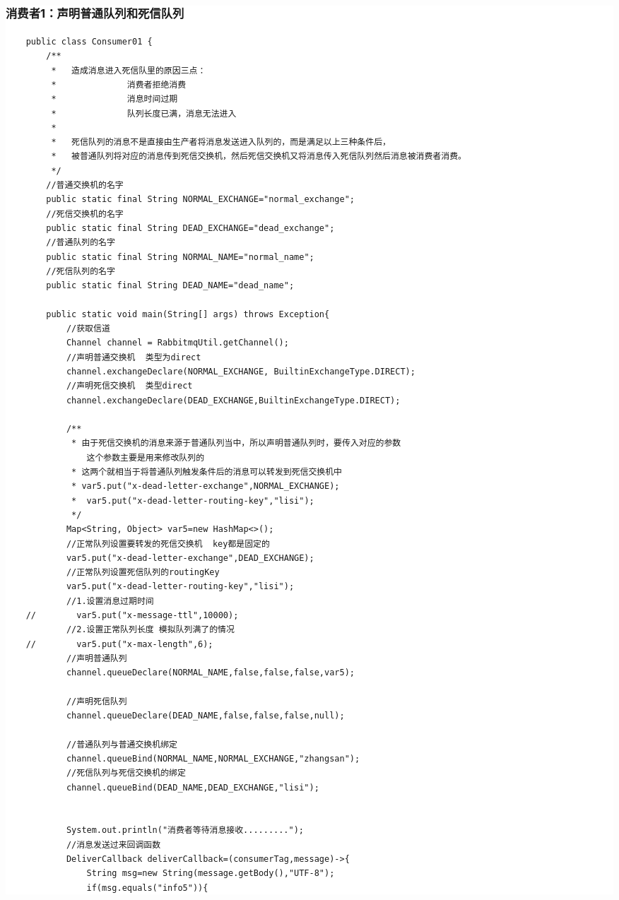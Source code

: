 ### 消费者1：声明普通队列和死信队列 

```
    public class Consumer01 {
        /**
         *   造成消息进入死信队里的原因三点：
         *              消费者拒绝消费
         *              消息时间过期
         *              队列长度已满，消息无法进入
         *
         *   死信队列的消息不是直接由生产者将消息发送进入队列的，而是满足以上三种条件后，
         *   被普通队列将对应的消息传到死信交换机，然后死信交换机又将消息传入死信队列然后消息被消费者消费。
         */
        //普通交换机的名字
        public static final String NORMAL_EXCHANGE="normal_exchange";
        //死信交换机的名字
        public static final String DEAD_EXCHANGE="dead_exchange";
        //普通队列的名字
        public static final String NORMAL_NAME="normal_name";
        //死信队列的名字
        public static final String DEAD_NAME="dead_name";
     
        public static void main(String[] args) throws Exception{
            //获取信道
            Channel channel = RabbitmqUtil.getChannel();
            //声明普通交换机  类型为direct
            channel.exchangeDeclare(NORMAL_EXCHANGE, BuiltinExchangeType.DIRECT);
            //声明死信交换机  类型direct
            channel.exchangeDeclare(DEAD_EXCHANGE,BuiltinExchangeType.DIRECT);
     
            /**
             * 由于死信交换机的消息来源于普通队列当中，所以声明普通队列时，要传入对应的参数
                这个参数主要是用来修改队列的
             * 这两个就相当于将普通队列触发条件后的消息可以转发到死信交换机中
             * var5.put("x-dead-letter-exchange",NORMAL_EXCHANGE);
             *  var5.put("x-dead-letter-routing-key","lisi");
             */
            Map<String, Object> var5=new HashMap<>();
            //正常队列设置要转发的死信交换机  key都是固定的
            var5.put("x-dead-letter-exchange",DEAD_EXCHANGE);
            //正常队列设置死信队列的routingKey
            var5.put("x-dead-letter-routing-key","lisi");
            //1.设置消息过期时间
    //        var5.put("x-message-ttl",10000);
            //2.设置正常队列长度 模拟队列满了的情况
    //        var5.put("x-max-length",6);
            //声明普通队列
            channel.queueDeclare(NORMAL_NAME,false,false,false,var5);
     
            //声明死信队列
            channel.queueDeclare(DEAD_NAME,false,false,false,null);
     
            //普通队列与普通交换机绑定
            channel.queueBind(NORMAL_NAME,NORMAL_EXCHANGE,"zhangsan");
            //死信队列与死信交换机的绑定
            channel.queueBind(DEAD_NAME,DEAD_EXCHANGE,"lisi");
     
     
            System.out.println("消费者等待消息接收.........");
            //消息发送过来回调函数
            DeliverCallback deliverCallback=(consumerTag,message)->{
                String msg=new String(message.getBody(),"UTF-8");
                if(msg.equals("info5")){
```